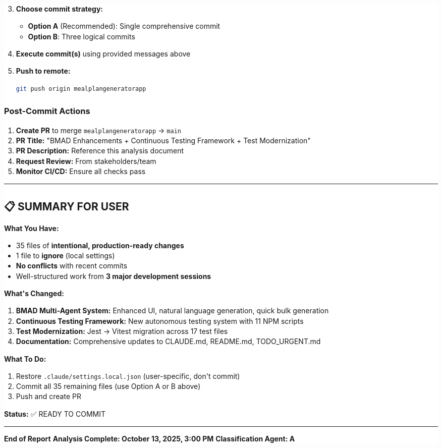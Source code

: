 3. **Choose commit strategy:**
   - **Option A** (Recommended): Single comprehensive commit
   - **Option B**: Three logical commits

4. **Execute commit(s)** using provided messages above

5. **Push to remote:**
   ```bash
   git push origin mealplangeneratorapp
   ```

### Post-Commit Actions

1. **Create PR** to merge `mealplangeneratorapp` → `main`
2. **PR Title:** "BMAD Enhancements + Continuous Testing Framework + Test Modernization"
3. **PR Description:** Reference this analysis document
4. **Request Review:** From stakeholders/team
5. **Monitor CI/CD:** Ensure all checks pass

---

## 📋 SUMMARY FOR USER

**What You Have:**
- 35 files of **intentional, production-ready changes**
- 1 file to **ignore** (local settings)
- **No conflicts** with recent commits
- Well-structured work from **3 major development sessions**

**What's Changed:**
1. **BMAD Multi-Agent System:** Enhanced UI, natural language generation, quick bulk generation
2. **Continuous Testing Framework:** New autonomous testing system with 11 NPM scripts
3. **Test Modernization:** Jest → Vitest migration across 17 test files
4. **Documentation:** Comprehensive updates to CLAUDE.md, README.md, TODO_URGENT.md

**What To Do:**
1. Restore `.claude/settings.local.json` (user-specific, don't commit)
2. Commit all 35 remaining files (use Option A or B above)
3. Push and create PR

**Status:** ✅ READY TO COMMIT

---

**End of Report**
**Analysis Complete: October 13, 2025, 3:00 PM**
**Classification Agent: A**
